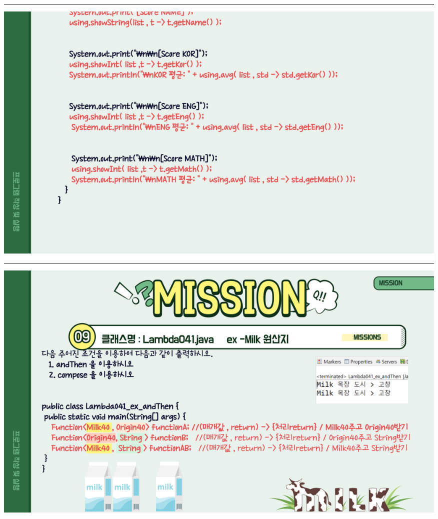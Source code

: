 

---

<img src="./chapter14-1/092.png" alt="lambda 092" width="100%" />



---

<img src="./chapter14-1/093.png" alt="lambda 093" width="100%" />
